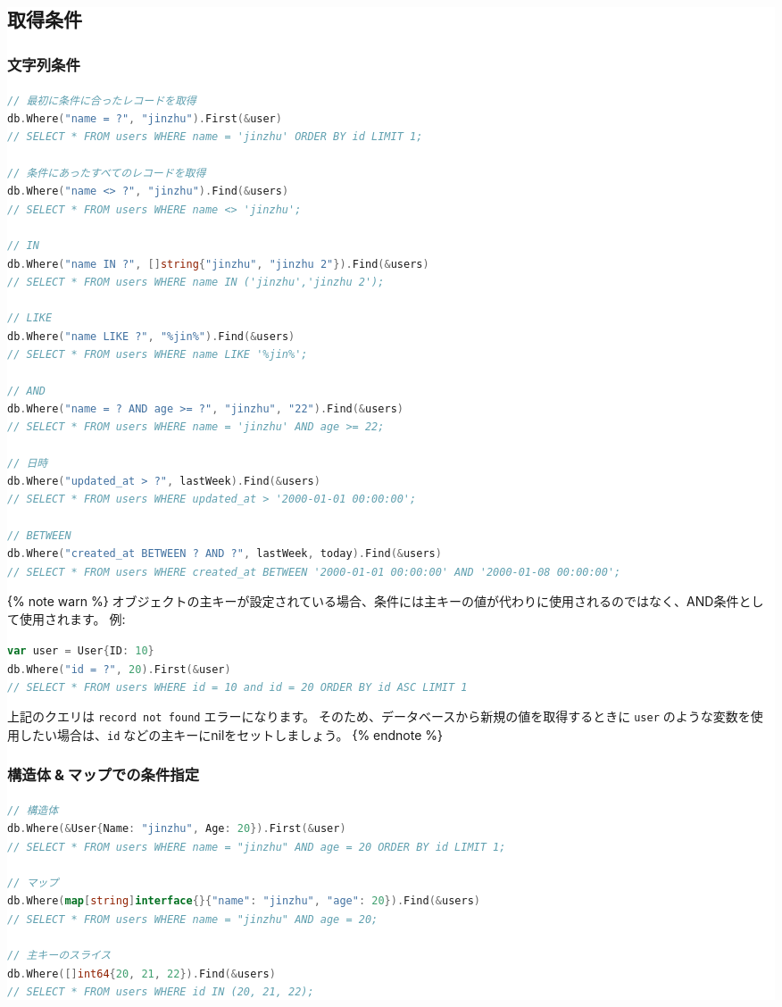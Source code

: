 ## 取得条件

### 文字列条件

```go
// 最初に条件に合ったレコードを取得
db.Where("name = ?", "jinzhu").First(&user)
// SELECT * FROM users WHERE name = 'jinzhu' ORDER BY id LIMIT 1;

// 条件にあったすべてのレコードを取得
db.Where("name <> ?", "jinzhu").Find(&users)
// SELECT * FROM users WHERE name <> 'jinzhu';

// IN
db.Where("name IN ?", []string{"jinzhu", "jinzhu 2"}).Find(&users)
// SELECT * FROM users WHERE name IN ('jinzhu','jinzhu 2');

// LIKE
db.Where("name LIKE ?", "%jin%").Find(&users)
// SELECT * FROM users WHERE name LIKE '%jin%';

// AND
db.Where("name = ? AND age >= ?", "jinzhu", "22").Find(&users)
// SELECT * FROM users WHERE name = 'jinzhu' AND age >= 22;

// 日時
db.Where("updated_at > ?", lastWeek).Find(&users)
// SELECT * FROM users WHERE updated_at > '2000-01-01 00:00:00';

// BETWEEN
db.Where("created_at BETWEEN ? AND ?", lastWeek, today).Find(&users)
// SELECT * FROM users WHERE created_at BETWEEN '2000-01-01 00:00:00' AND '2000-01-08 00:00:00';
```

{% note warn %}
オブジェクトの主キーが設定されている場合、条件には主キーの値が代わりに使用されるのではなく、AND条件として使用されます。 例:
```go
var user = User{ID: 10}
db.Where("id = ?", 20).First(&user)
// SELECT * FROM users WHERE id = 10 and id = 20 ORDER BY id ASC LIMIT 1
```
上記のクエリは `record not found` エラーになります。 そのため、データベースから新規の値を取得するときに `user` のような変数を使用したい場合は、`id` などの主キーにnilをセットしましょう。
{% endnote %}


### 構造体 & マップでの条件指定

```go
// 構造体
db.Where(&User{Name: "jinzhu", Age: 20}).First(&user)
// SELECT * FROM users WHERE name = "jinzhu" AND age = 20 ORDER BY id LIMIT 1;

// マップ
db.Where(map[string]interface{}{"name": "jinzhu", "age": 20}).Find(&users)
// SELECT * FROM users WHERE name = "jinzhu" AND age = 20;

// 主キーのスライス
db.Where([]int64{20, 21, 22}).Find(&users)
// SELECT * FROM users WHERE id IN (20, 21, 22);
```
